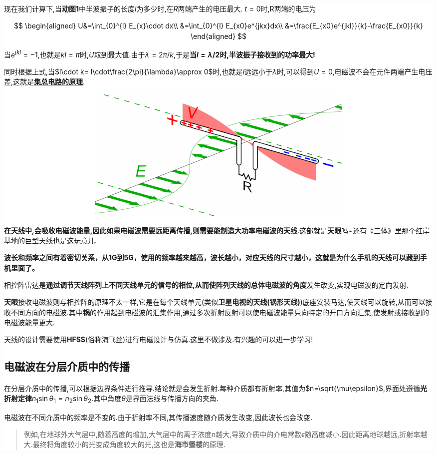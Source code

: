 现在我们计算下,当**动图1**中半波振子的长度$l$为多少时,在$R$两端产生的电压最大.
$t=0$时,R两端的电压为

$$
\begin{aligned}
U&=\int_{0}^{l} E_{x}\cdot dx\\
&=\int_{0}^{l} E_{x0}e^{jkx}dx\\
&=\frac{E_{x0}e^{jkl}}{k}-\frac{E_{x0}}{k}
\end{aligned}
$$

当$e^{jkl}=-1$,也就是$kl=\pi$时,$U$取到最大值.由于$\lambda=2\pi/k$,于是**当$l=\lambda/2$时,半波振子接收到的功率最大!**

同时根据上式,当$l\cdot k= l\cdot\frac{2\pi}{\lambda}\approx 0$时,也就是$l$远远小于$\lambda$时,可以得到$U=0$,电磁波不会在元件两端产生电压差,这就是[**集总电路的原理**](7_EMcirciut.html).

<div align="center"><img src="./res/Ant4.gif"></div>

**在天线中,会吸收电磁波能量,因此如果电磁波需要远距离传播,则需要能制造大功率电磁波的天线**.这部就是**天眼**吗~还有《三体》里那个红岸基地的巨型天线也是这玩意儿.

**波长和频率之间有着密切关系，从1G到5G，使用的频率越来越高，波长越小，对应天线的尺寸越小，这就是为什么手机的天线可以藏到手机里面了。**

相控阵雷达是**通过调节天线阵列上不同天线单元的信号的相位,从而使阵列天线的总体电磁波的角度**发生改变,实现电磁波的定向发射. 

**天眼**接收电磁波则与相控阵的原理不太一样,它是在每个天线单元(类似**卫星电视的天线(锅形天线)**)底座安装马达,使天线可以旋转,从而可以接收不同方向的电磁波.其中**锅**的作用起到电磁波的汇集作用,通过多次折射反射可以使电磁波能量只向特定的开口方向汇集,使发射或接收到的电磁波能量更大.

天线的设计需要使用**HFSS**(俗称海飞丝)进行电磁设计与仿真.这里不做涉及.有兴趣的可以进一步学习!

## 电磁波在分层介质中的传播
在分层介质中的传播,可以根据边界条件进行推导.结论就是会发生折射.每种介质都有折射率,其值为$n=\sqrt{\mu\epsilon}$,界面处遵循**光折射定律**$n_{1}\sin{\theta_{1}}=n_{2}\sin{\theta_{2}}$.其中角度$\theta$是界面法线与传播方向的夹角.

电磁波在不同介质中的频率是不变的.由于折射率不同,其传播速度随介质发生改变,因此波长也会改变.

> 例如,在地球外大气层中,随着高度的增加,大气层中的离子浓度$n$越大,导致介质中的介电常数$\epsilon$随高度减小.因此距离地球越远,折射率越大.最终将角度较小的光变成角度较大的光,这也是**海市蜃楼**的原理.

